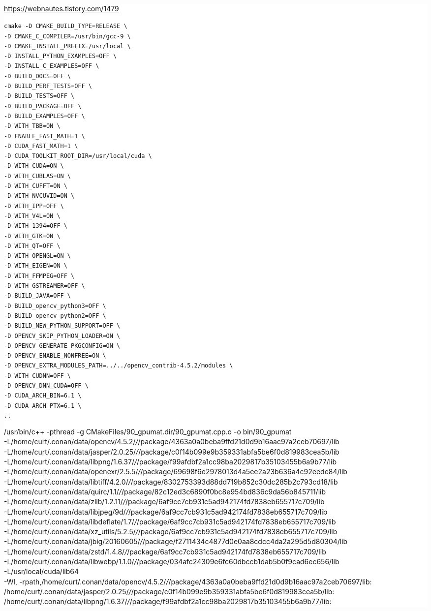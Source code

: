 https://webnautes.tistory.com/1479


    cmake -D CMAKE_BUILD_TYPE=RELEASE \
    -D CMAKE_C_COMPILER=/usr/bin/gcc-9 \
    -D CMAKE_INSTALL_PREFIX=/usr/local \
    -D INSTALL_PYTHON_EXAMPLES=OFF \
    -D INSTALL_C_EXAMPLES=OFF \
    -D BUILD_DOCS=OFF \
    -D BUILD_PERF_TESTS=OFF \
    -D BUILD_TESTS=OFF \
    -D BUILD_PACKAGE=OFF \
    -D BUILD_EXAMPLES=OFF \
    -D WITH_TBB=ON \
    -D ENABLE_FAST_MATH=1 \
    -D CUDA_FAST_MATH=1 \
    -D CUDA_TOOLKIT_ROOT_DIR=/usr/local/cuda \
    -D WITH_CUDA=ON \
    -D WITH_CUBLAS=ON \
    -D WITH_CUFFT=ON \
    -D WITH_NVCUVID=ON \
    -D WITH_IPP=OFF \
    -D WITH_V4L=ON \
    -D WITH_1394=OFF \
    -D WITH_GTK=ON \
    -D WITH_QT=OFF \
    -D WITH_OPENGL=ON \
    -D WITH_EIGEN=ON \
    -D WITH_FFMPEG=OFF \
    -D WITH_GSTREAMER=OFF \
    -D BUILD_JAVA=OFF \
    -D BUILD_opencv_python3=OFF \
    -D BUILD_opencv_python2=OFF \
    -D BUILD_NEW_PYTHON_SUPPORT=OFF \
    -D OPENCV_SKIP_PYTHON_LOADER=ON \
    -D OPENCV_GENERATE_PKGCONFIG=ON \
    -D OPENCV_ENABLE_NONFREE=ON \
    -D OPENCV_EXTRA_MODULES_PATH=../../opencv_contrib-4.5.2/modules \
    -D WITH_CUDNN=OFF \
    -D OPENCV_DNN_CUDA=OFF \
    -D CUDA_ARCH_BIN=6.1 \
    -D CUDA_ARCH_PTX=6.1 \
    ..



/usr/bin/c++  -pthread  -g  CMakeFiles/90_gpumat.dir/90_gpumat.cpp.o -o bin/90_gpumat   
-L/home/curt/.conan/data/opencv/4.5.2/_/_/package/4363a0a0beba9ffd21d0d9b16aac97a2ceb70697/lib  
-L/home/curt/.conan/data/jasper/2.0.25/_/_/package/c0f14b099e9b359331abfa5be6f0d819983cea5b/lib  
-L/home/curt/.conan/data/libpng/1.6.37/_/_/package/f99afdbf2a1cc98ba2029817b35103455b6a9b77/lib  
-L/home/curt/.conan/data/openexr/2.5.5/_/_/package/69698f6e2978013d4a5ee2a23b636a4c92eede84/lib  
-L/home/curt/.conan/data/libtiff/4.2.0/_/_/package/8302753393d88dd719b852c30dc285b2c793cd18/lib  
-L/home/curt/.conan/data/quirc/1.1/_/_/package/82c12ed3c6890f0bc8e954bd836c9da56b845711/lib  
-L/home/curt/.conan/data/zlib/1.2.11/_/_/package/6af9cc7cb931c5ad942174fd7838eb655717c709/lib  
-L/home/curt/.conan/data/libjpeg/9d/_/_/package/6af9cc7cb931c5ad942174fd7838eb655717c709/lib  
-L/home/curt/.conan/data/libdeflate/1.7/_/_/package/6af9cc7cb931c5ad942174fd7838eb655717c709/lib  
-L/home/curt/.conan/data/xz_utils/5.2.5/_/_/package/6af9cc7cb931c5ad942174fd7838eb655717c709/lib  
-L/home/curt/.conan/data/jbig/20160605/_/_/package/f2711434c4877d0e0aa8cdcc4da2a295d5d80304/lib  
-L/home/curt/.conan/data/zstd/1.4.8/_/_/package/6af9cc7cb931c5ad942174fd7838eb655717c709/lib  
-L/home/curt/.conan/data/libwebp/1.1.0/_/_/package/034afc24309e6fc60dbccb1dab5b0f9cad6ec656/lib  
-L/usr/local/cuda/lib64  
-Wl,
-rpath,/home/curt/.conan/data/opencv/4.5.2/_/_/package/4363a0a0beba9ffd21d0d9b16aac97a2ceb70697/lib:
/home/curt/.conan/data/jasper/2.0.25/_/_/package/c0f14b099e9b359331abfa5be6f0d819983cea5b/lib:
/home/curt/.conan/data/libpng/1.6.37/_/_/package/f99afdbf2a1cc98ba2029817b35103455b6a9b77/lib: